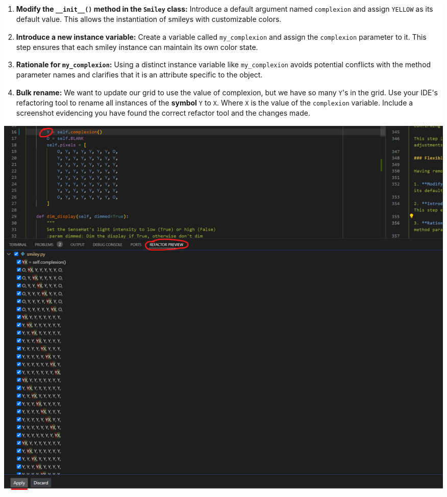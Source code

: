   1. **Modify the `__init__()` method in the `Smiley` class:** Introduce a default argument named `complexion` and assign `YELLOW` as its default value. This allows the instantiation of smileys with customizable colors.

  2. **Introduce a new instance variable:** Create a variable called `my_complexion` and assign the `complexion` parameter to it. This step ensures that each smiley instance can maintain its own color state.

  3. **Rationale for `my_complexion`:** Using a distinct instance variable like `my_complexion` avoids potential conflicts with the method parameter names and clarifies that it is an attribute specific to the object.

  4. **Bulk rename:** We want to update our grid to use the value of complexion, but we have so many `Y`'s in the grid. Use your IDE's refactoring tool to rename all instances of the **symbol** `Y` to `X`. Where `X` is the value of the `complexion` variable. Include a screenshot evidencing you have found the correct refactor tool and the changes made.

  ![Bulk Rename](screenshots/bulk_rename.png)
